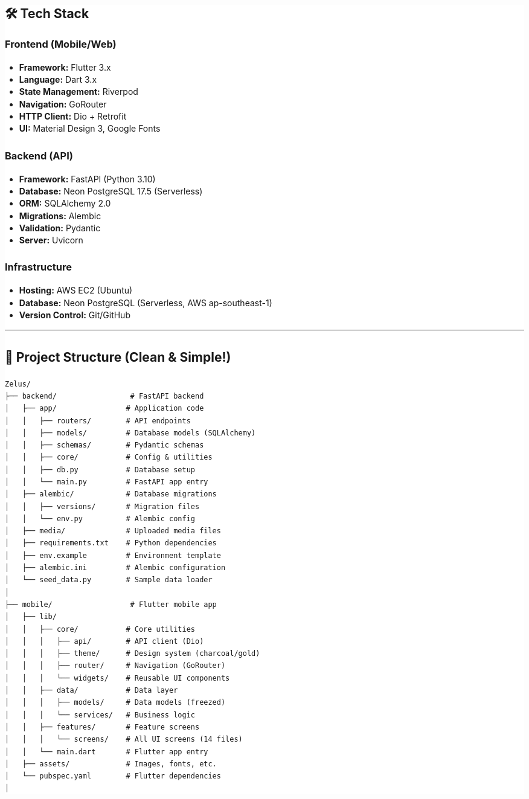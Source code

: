 ## 🛠️ Tech Stack

### Frontend (Mobile/Web)
- **Framework:** Flutter 3.x
- **Language:** Dart 3.x
- **State Management:** Riverpod
- **Navigation:** GoRouter
- **HTTP Client:** Dio + Retrofit
- **UI:** Material Design 3, Google Fonts

### Backend (API)
- **Framework:** FastAPI (Python 3.10)
- **Database:** Neon PostgreSQL 17.5 (Serverless)
- **ORM:** SQLAlchemy 2.0
- **Migrations:** Alembic
- **Validation:** Pydantic
- **Server:** Uvicorn

### Infrastructure
- **Hosting:** AWS EC2 (Ubuntu)
- **Database:** Neon PostgreSQL (Serverless, AWS ap-southeast-1)
- **Version Control:** Git/GitHub

---

## 📂 Project Structure (Clean & Simple!)

```
Zelus/
├── backend/                 # FastAPI backend
│   ├── app/                # Application code
│   │   ├── routers/        # API endpoints
│   │   ├── models/         # Database models (SQLAlchemy)
│   │   ├── schemas/        # Pydantic schemas
│   │   ├── core/           # Config & utilities
│   │   ├── db.py           # Database setup
│   │   └── main.py         # FastAPI app entry
│   ├── alembic/            # Database migrations
│   │   ├── versions/       # Migration files
│   │   └── env.py          # Alembic config
│   ├── media/              # Uploaded media files
│   ├── requirements.txt    # Python dependencies
│   ├── env.example         # Environment template
│   ├── alembic.ini         # Alembic configuration
│   └── seed_data.py        # Sample data loader
│
├── mobile/                  # Flutter mobile app
│   ├── lib/
│   │   ├── core/           # Core utilities
│   │   │   ├── api/        # API client (Dio)
│   │   │   ├── theme/      # Design system (charcoal/gold)
│   │   │   ├── router/     # Navigation (GoRouter)
│   │   │   └── widgets/    # Reusable UI components
│   │   ├── data/           # Data layer
│   │   │   ├── models/     # Data models (freezed)
│   │   │   └── services/   # Business logic
│   │   ├── features/       # Feature screens
│   │   │   └── screens/    # All UI screens (14 files)
│   │   └── main.dart       # Flutter app entry
│   ├── assets/             # Images, fonts, etc.
│   └── pubspec.yaml        # Flutter dependencies
│
```